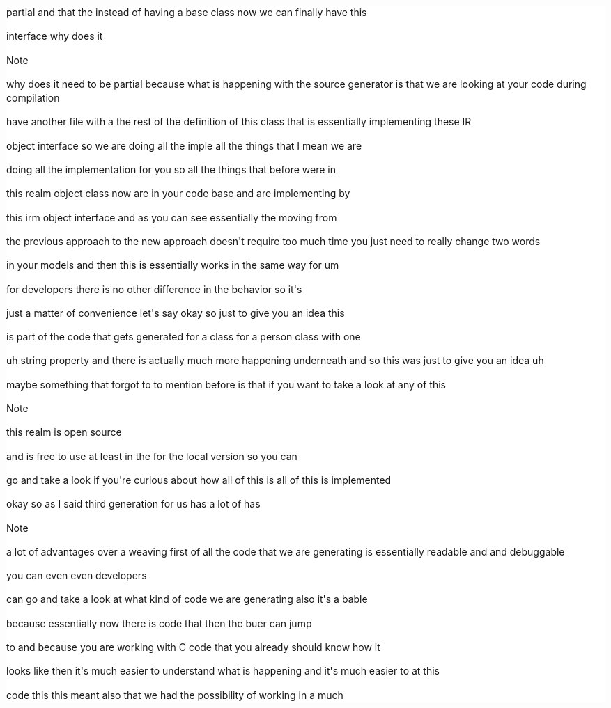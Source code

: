 partial and that the instead of having a base class now we can finally have this

interface why does it 

> [!NOTE]
> why does it need to be partial
> because what is happening with the source generator is that we are looking at
> your code during compilation 

have another file with a the rest of the definition of this class that is essentially implementing these IR

object interface so we are doing all the imple all the things that I mean we are

doing all the implementation for you so all the things that before were in

this realm object class now are in your code base and are implementing by

this irm object interface and as you can see essentially the moving from

the previous approach to the new approach doesn't require too much time you just need to really change two words

in your models and then this is essentially works in the same way for um

for developers there is no other difference in the behavior so it's

just a matter of convenience let's say okay so just to give you an idea this

is part of the code that gets generated for a class for a person class with one

uh string property and there is actually much more happening underneath and so this was just to give you an idea uh

maybe something that forgot to to mention before is that if you want to take a look at any of this 

> [!NOTE]
> this realm is open source
> 

and is free to use at least in the for the local version so you can

go and take a look if you're curious about how all of this is all of this is implemented

okay so as I said third generation for us has a lot of has 

> [!NOTE]
> a lot of advantages over a weaving first of all the code that we are generating is essentially readable and and debuggable
> 

you can even even developers

can go and take a look at what kind of code we are generating also it's a bable

because essentially now there is code that then the buer can jump

to and because you are working with C code that you already should know how it

looks like then it's much easier to understand what is happening and it's much easier to at this

code this this meant also that we had the possibility of working in a much
